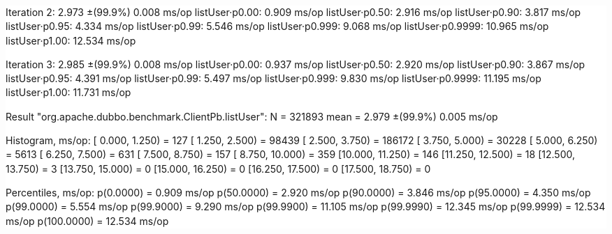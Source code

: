 Iteration   2: 2.973 ±(99.9%) 0.008 ms/op
                 listUser·p0.00:   0.909 ms/op
                 listUser·p0.50:   2.916 ms/op
                 listUser·p0.90:   3.817 ms/op
                 listUser·p0.95:   4.334 ms/op
                 listUser·p0.99:   5.546 ms/op
                 listUser·p0.999:  9.068 ms/op
                 listUser·p0.9999: 10.965 ms/op
                 listUser·p1.00:   12.534 ms/op

Iteration   3: 2.985 ±(99.9%) 0.008 ms/op
                 listUser·p0.00:   0.937 ms/op
                 listUser·p0.50:   2.920 ms/op
                 listUser·p0.90:   3.867 ms/op
                 listUser·p0.95:   4.391 ms/op
                 listUser·p0.99:   5.497 ms/op
                 listUser·p0.999:  9.830 ms/op
                 listUser·p0.9999: 11.195 ms/op
                 listUser·p1.00:   11.731 ms/op



Result "org.apache.dubbo.benchmark.ClientPb.listUser":
  N = 321893
  mean =      2.979 ±(99.9%) 0.005 ms/op

  Histogram, ms/op:
    [ 0.000,  1.250) = 127 
    [ 1.250,  2.500) = 98439 
    [ 2.500,  3.750) = 186172 
    [ 3.750,  5.000) = 30228 
    [ 5.000,  6.250) = 5613 
    [ 6.250,  7.500) = 631 
    [ 7.500,  8.750) = 157 
    [ 8.750, 10.000) = 359 
    [10.000, 11.250) = 146 
    [11.250, 12.500) = 18 
    [12.500, 13.750) = 3 
    [13.750, 15.000) = 0 
    [15.000, 16.250) = 0 
    [16.250, 17.500) = 0 
    [17.500, 18.750) = 0 

  Percentiles, ms/op:
      p(0.0000) =      0.909 ms/op
     p(50.0000) =      2.920 ms/op
     p(90.0000) =      3.846 ms/op
     p(95.0000) =      4.350 ms/op
     p(99.0000) =      5.554 ms/op
     p(99.9000) =      9.290 ms/op
     p(99.9900) =     11.105 ms/op
     p(99.9990) =     12.345 ms/op
     p(99.9999) =     12.534 ms/op
    p(100.0000) =     12.534 ms/op
